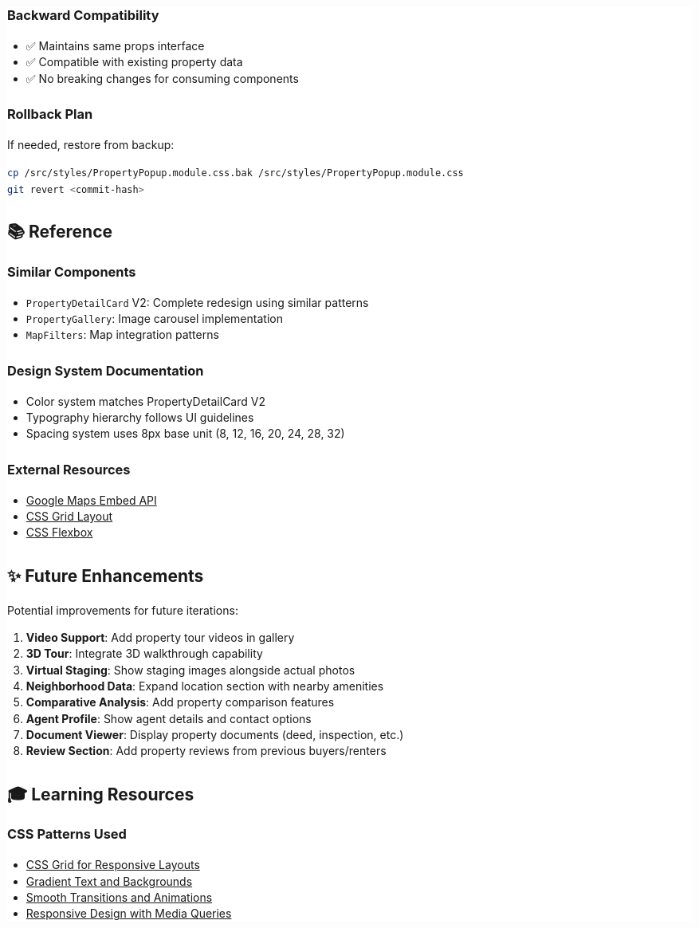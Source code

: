 ### Backward Compatibility
- ✅ Maintains same props interface
- ✅ Compatible with existing property data
- ✅ No breaking changes for consuming components

### Rollback Plan
If needed, restore from backup:
```bash
cp /src/styles/PropertyPopup.module.css.bak /src/styles/PropertyPopup.module.css
git revert <commit-hash>
```

## 📚 Reference

### Similar Components
- `PropertyDetailCard` V2: Complete redesign using similar patterns
- `PropertyGallery`: Image carousel implementation
- `MapFilters`: Map integration patterns

### Design System Documentation
- Color system matches PropertyDetailCard V2
- Typography hierarchy follows UI guidelines
- Spacing system uses 8px base unit (8, 12, 16, 20, 24, 28, 32)

### External Resources
- [Google Maps Embed API](https://developers.google.com/maps/documentation/embed)
- [CSS Grid Layout](https://developer.mozilla.org/en-US/docs/Web/CSS/CSS_Grid_Layout)
- [CSS Flexbox](https://developer.mozilla.org/en-US/docs/Web/CSS/CSS_Flexible_Box_Layout)

## ✨ Future Enhancements

Potential improvements for future iterations:
1. **Video Support**: Add property tour videos in gallery
2. **3D Tour**: Integrate 3D walkthrough capability
3. **Virtual Staging**: Show staging images alongside actual photos
4. **Neighborhood Data**: Expand location section with nearby amenities
5. **Comparative Analysis**: Add property comparison features
6. **Agent Profile**: Show agent details and contact options
7. **Document Viewer**: Display property documents (deed, inspection, etc.)
8. **Review Section**: Add property reviews from previous buyers/renters

## 🎓 Learning Resources

### CSS Patterns Used
- [CSS Grid for Responsive Layouts](https://www.patterns.dev/posts/css-grid)
- [Gradient Text and Backgrounds](https://www.gradients.dev)
- [Smooth Transitions and Animations](https://web.dev/animations-guide)
- [Responsive Design with Media Queries](https://developer.mozilla.org/en-US/docs/Web/CSS/Media_Queries)
